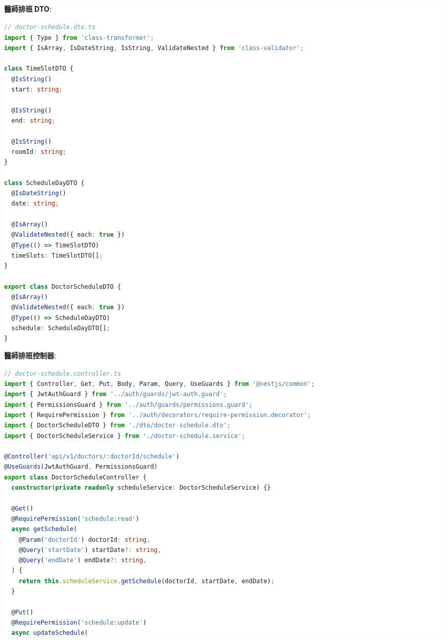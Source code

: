 **醫師排班 DTO**:

```typescript
// doctor-schedule.dto.ts
import { Type } from 'class-transformer';
import { IsArray, IsDateString, IsString, ValidateNested } from 'class-validator';

class TimeSlotDTO {
  @IsString()
  start: string;
  
  @IsString()
  end: string;
  
  @IsString()
  roomId: string;
}

class ScheduleDayDTO {
  @IsDateString()
  date: string;
  
  @IsArray()
  @ValidateNested({ each: true })
  @Type(() => TimeSlotDTO)
  timeSlots: TimeSlotDTO[];
}

export class DoctorScheduleDTO {
  @IsArray()
  @ValidateNested({ each: true })
  @Type(() => ScheduleDayDTO)
  schedule: ScheduleDayDTO[];
}
```

**醫師排班控制器**:

```typescript
// doctor-schedule.controller.ts
import { Controller, Get, Put, Body, Param, Query, UseGuards } from '@nestjs/common';
import { JwtAuthGuard } from '../auth/guards/jwt-auth.guard';
import { PermissionsGuard } from '../auth/guards/permissions.guard';
import { RequirePermission } from '../auth/decorators/require-permission.decorator';
import { DoctorScheduleDTO } from './dto/doctor-schedule.dto';
import { DoctorScheduleService } from './doctor-schedule.service';

@Controller('api/v1/doctors/:doctorId/schedule')
@UseGuards(JwtAuthGuard, PermissionsGuard)
export class DoctorScheduleController {
  constructor(private readonly scheduleService: DoctorScheduleService) {}

  @Get()
  @RequirePermission('schedule:read')
  async getSchedule(
    @Param('doctorId') doctorId: string,
    @Query('startDate') startDate?: string,
    @Query('endDate') endDate?: string,
  ) {
    return this.scheduleService.getSchedule(doctorId, startDate, endDate);
  }

  @Put()
  @RequirePermission('schedule:update')
  async updateSchedule(
```